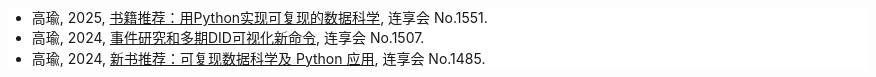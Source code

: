   - 高瑜, 2025, [书籍推荐：用Python实现可复现的数据科学](https://www.lianxh.cn/details/1551.html), 连享会 No.1551.
  - 高瑜, 2024, [事件研究和多期DID可视化新命令](https://www.lianxh.cn/details/1507.html), 连享会 No.1507.
  - 高瑜, 2024, [新书推荐：可复现数据科学及 Python 应用](https://www.lianxh.cn/details/1485.html), 连享会 No.1485.

